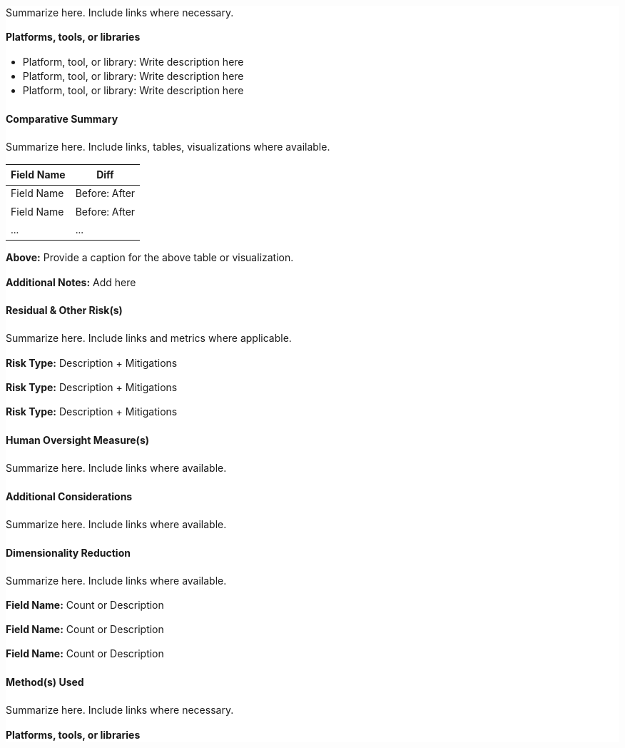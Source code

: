 
Summarize here. Include links where necessary.

**Platforms, tools, or libraries**

- Platform, tool, or library: Write description here
- Platform, tool, or library: Write description here
- Platform, tool, or library: Write description here

#### Comparative Summary


Summarize here. Include links, tables, visualizations where available.

**Field Name** | **Diff**
--- | ---
Field Name | Before: After
Field Name | Before: After
... | ...

**Above:** Provide a caption for the above table or visualization.

**Additional Notes:** Add here

#### Residual & Other Risk(s)


Summarize here. Include links and metrics where applicable.

**Risk Type:** Description + Mitigations

**Risk Type:** Description + Mitigations

**Risk Type:** Description + Mitigations

#### Human Oversight Measure(s)


Summarize here. Include links where available.

#### Additional Considerations


Summarize here. Include links where available.

#### Dimensionality Reduction


Summarize here. Include links where available.

**Field Name:** Count or Description

**Field Name:** Count or Description

**Field Name:** Count or Description

#### Method(s) Used


Summarize here. Include links where
necessary.

**Platforms, tools, or libraries**
